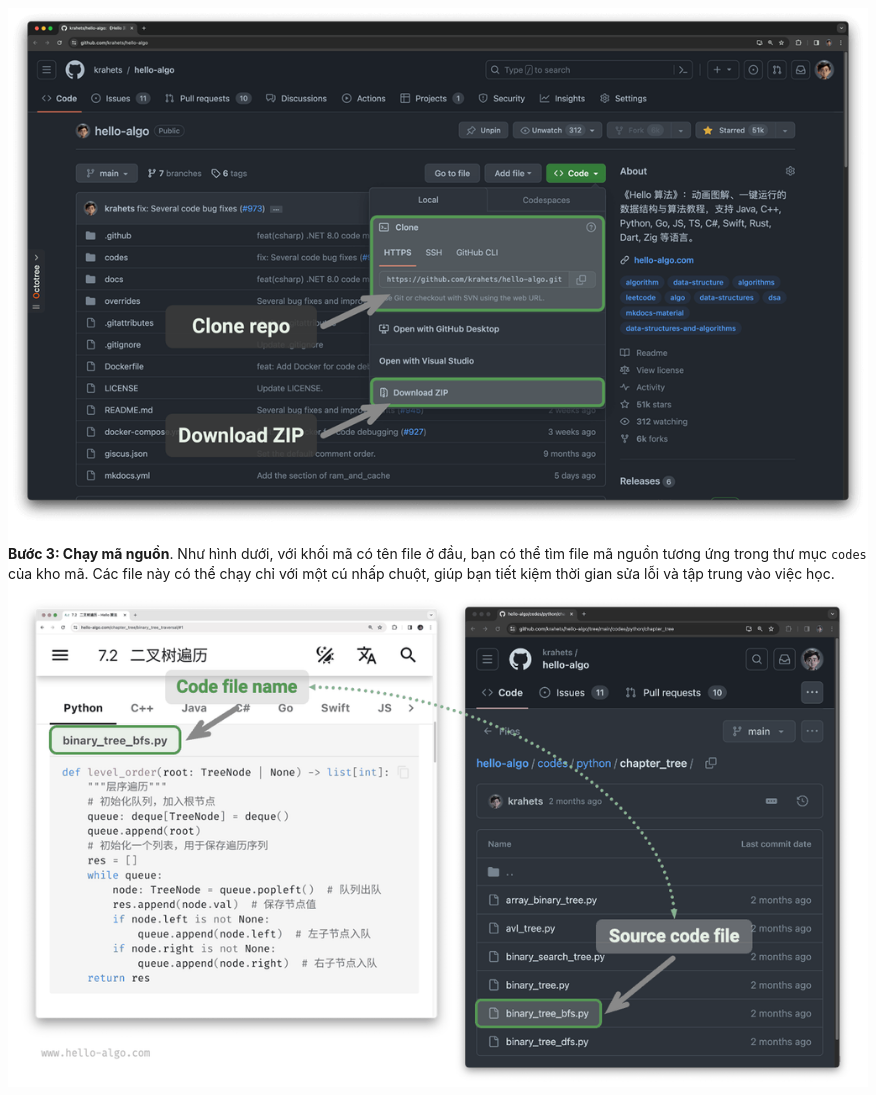![Sao chép kho mã và tải mã nguồn](suggestions.assets/download_code.png)

**Bước 3: Chạy mã nguồn**. Như hình dưới, với khối mã có tên file ở đầu, bạn có thể tìm file mã nguồn tương ứng trong thư mục `codes` của kho mã. Các file này có thể chạy chỉ với một cú nhấp chuột, giúp bạn tiết kiệm thời gian sửa lỗi và tập trung vào việc học.

![Khối mã và file mã nguồn tương ứng](suggestions.assets/code_md_to_repo.png)
